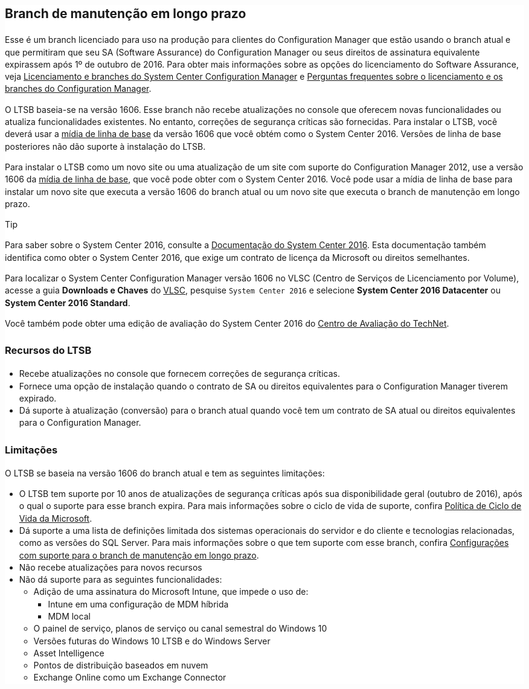 

##  <a name="long-term-servicing-branch"></a>Branch de manutenção em longo prazo 
Esse é um branch licenciado para uso na produção para clientes do Configuration Manager que estão usando o branch atual e que permitiram que seu SA (Software Assurance) do Configuration Manager ou seus direitos de assinatura equivalente expirassem após 1º de outubro de 2016. Para obter mais informações sobre as opções do licenciamento do Software Assurance, veja [Licenciamento e branches do System Center Configuration Manager](learn-more-editions.md) e [Perguntas frequentes sobre o licenciamento e os branches do Configuration Manager](/sccm/core/understand/product-and-licensing-faq).

O LTSB baseia-se na versão 1606. Esse branch não recebe atualizações no console que oferecem novas funcionalidades ou atualiza funcionalidades existentes. No entanto, correções de segurança críticas são fornecidas. Para instalar o LTSB, você deverá usar a [mídia de linha de base](/sccm/core/servers/manage/updates#baseline-and-update-versions) da versão 1606 que você obtém como o System Center 2016. Versões de linha de base posteriores não dão suporte à instalação do LTSB.

Para instalar o LTSB como um novo site ou uma atualização de um site com suporte do Configuration Manager 2012, use a versão 1606 da [mídia de linha de base](/sccm/core/servers/manage/updates#baseline-and-update-versions), que você pode obter com o System Center 2016. Você pode usar a mídia de linha de base para instalar um novo site que executa a versão 1606 do branch atual ou um novo site que executa o branch de manutenção em longo prazo.

> [!TIP]  
> Para saber sobre o System Center 2016, consulte a [Documentação do System Center 2016](https://docs.microsoft.com/system-center/index). Esta documentação também identifica como obter o System Center 2016, que exige um contrato de licença da Microsoft ou direitos semelhantes.  
>  
> Para localizar o System Center Configuration Manager versão 1606 no VLSC (Centro de Serviços de Licenciamento por Volume), acesse a guia **Downloads e Chaves** do [VLSC](https://www.microsoft.com/Licensing/servicecenter/Downloads/DownloadsAndKeys.aspx), pesquise `System Center 2016` e selecione **System Center 2016 Datacenter** ou **System Center 2016 Standard**.  
>  
> Você também pode obter uma edição de avaliação do System Center 2016 do [Centro de Avaliação do TechNet](https://www.microsoft.com/evalcenter/evaluate-system-center-technical-preview).  


### <a name="features-of-the-ltsb"></a>Recursos do LTSB
-   Recebe atualizações no console que fornecem correções de segurança críticas.
- Fornece uma opção de instalação quando o contrato de SA ou direitos equivalentes para o Configuration Manager tiverem expirado.
- Dá suporte à atualização (conversão) para o branch atual quando você tem um contrato de SA atual ou direitos equivalentes para o Configuration Manager.


### <a name="limitations"></a>Limitações  
O LTSB se baseia na versão 1606 do branch atual e tem as seguintes limitações:
- O LTSB tem suporte por 10 anos de atualizações de segurança críticas após sua disponibilidade geral (outubro de 2016), após o qual o suporte para esse branch expira. Para mais informações sobre o ciclo de vida de suporte, confira [Política de Ciclo de Vida da Microsoft](https://support.microsoft.com/lifecycle).
- Dá suporte a uma lista de definições limitada dos sistemas operacionais do servidor e do cliente e tecnologias relacionadas, como as versões do SQL Server. Para mais informações sobre o que tem suporte com esse branch, confira [Configurações com suporte para o branch de manutenção em longo prazo](supported-configurations-for-ltsb.md).
- Não recebe atualizações para novos recursos
- Não dá suporte para as seguintes funcionalidades: 
   - Adição de uma assinatura do Microsoft Intune, que impede o uso de:
     -  Intune em uma configuração de MDM híbrida
     - MDM local
   -    O painel de serviço, planos de serviço ou canal semestral do Windows 10
   - Versões futuras do Windows 10 LTSB e do Windows Server
   -    Asset Intelligence
   -    Pontos de distribuição baseados em nuvem
   -    Exchange Online como um Exchange Connector